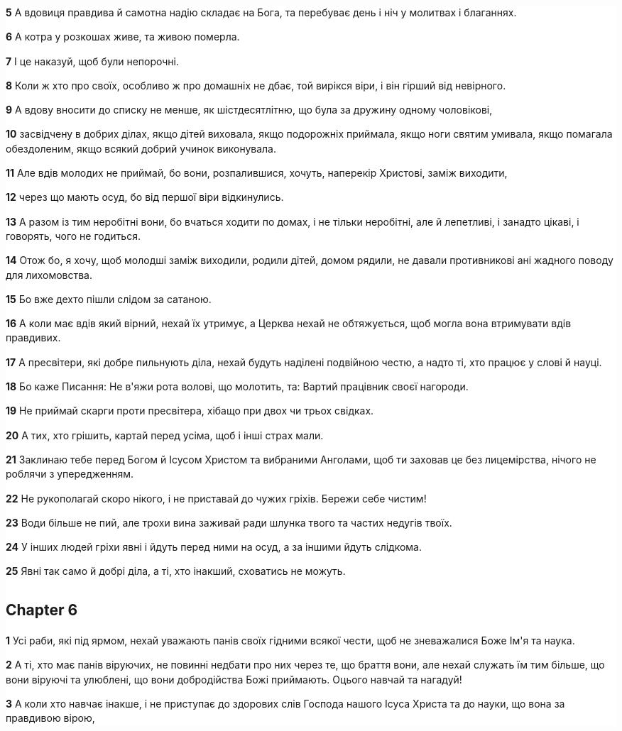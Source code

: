 **5** А вдовиця правдива й самотна надію складає на Бога, та перебуває день і ніч у молитвах і благаннях.

**6** А котра у розкошах живе, та живою померла.

**7** І це наказуй, щоб були непорочні.

**8** Коли ж хто про своїх, особливо ж про домашніх не дбає, той вирікся віри, і він гірший від невірного.

**9** А вдову вносити до списку не менше, як шістдесятлітню, що була за дружину одному чоловікові,

**10** засвідчену в добрих ділах, якщо дітей виховала, якщо подорожніх приймала, якщо ноги святим умивала, якщо помагала обездоленим, якщо всякий добрий учинок виконувала.

**11** Але вдів молодих не приймай, бо вони, розпалившися, хочуть, наперекір Христові, заміж виходити,

**12** через що мають осуд, бо від першої віри відкинулись.

**13** А разом із тим неробітні вони, бо вчаться ходити по домах, і не тільки неробітні, але й лепетливі, і занадто цікаві, і говорять, чого не годиться.

**14** Отож бо, я хочу, щоб молодші заміж виходили, родили дітей, домом рядили, не давали противникові ані жадного поводу для лихомовства.

**15** Бо вже дехто пішли слідом за сатаною.

**16** А коли має вдів який вірний, нехай їх утримує, а Церква нехай не обтяжується, щоб могла вона втримувати вдів правдивих.

**17** А пресвітери, які добре пильнують діла, нехай будуть наділені подвійною честю, а надто ті, хто працює у слові й науці.

**18** Бо каже Писання: Не в'яжи рота волові, що молотить, та: Вартий працівник своєї нагороди.

**19** Не приймай скарги проти пресвітера, хібащо при двох чи трьох свідках.

**20** А тих, хто грішить, картай перед усіма, щоб і інші страх мали.

**21** Заклинаю тебе перед Богом й Ісусом Христом та вибраними Анголами, щоб ти заховав це без лицемірства, нічого не роблячи з упередженням.

**22** Не рукополагай скоро нікого, і не приставай до чужих гріхів. Бережи себе чистим!

**23** Води більше не пий, але трохи вина заживай ради шлунка твого та частих недугів твоїх.

**24** У інших людей гріхи явні і йдуть перед ними на осуд, а за іншими йдуть слідкома.

**25** Явні так само й добрі діла, а ті, хто інакший, сховатись не можуть.

## Chapter 6

**1** Усі раби, які під ярмом, нехай уважають панів своїх гідними всякої чести, щоб не зневажалися Боже Ім'я та наука.

**2** А ті, хто має панів віруючих, не повинні недбати про них через те, що браття вони, але нехай служать їм тим більше, що вони віруючі та улюблені, що вони добродійства Божі приймають. Оцього навчай та нагадуй!

**3** А коли хто навчає інакше, і не приступає до здорових слів Господа нашого Ісуса Христа та до науки, що вона за правдивою вірою,
